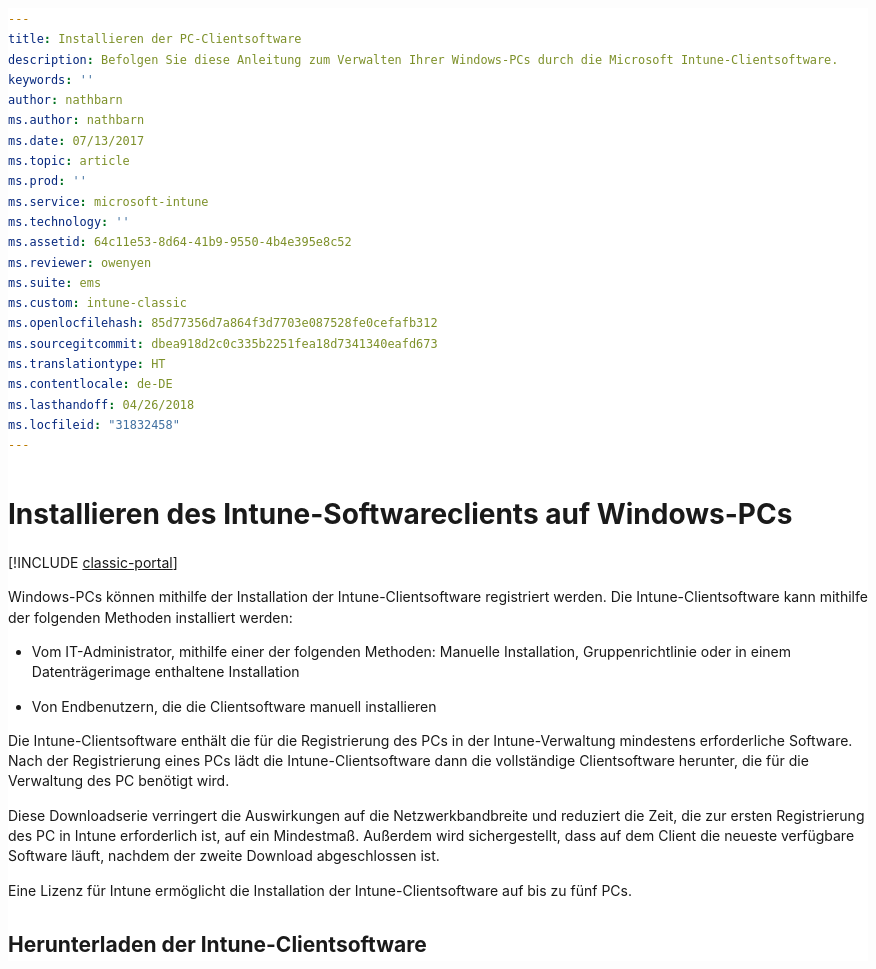 ```yaml
---
title: Installieren der PC-Clientsoftware
description: Befolgen Sie diese Anleitung zum Verwalten Ihrer Windows-PCs durch die Microsoft Intune-Clientsoftware.
keywords: ''
author: nathbarn
ms.author: nathbarn
ms.date: 07/13/2017
ms.topic: article
ms.prod: ''
ms.service: microsoft-intune
ms.technology: ''
ms.assetid: 64c11e53-8d64-41b9-9550-4b4e395e8c52
ms.reviewer: owenyen
ms.suite: ems
ms.custom: intune-classic
ms.openlocfilehash: 85d77356d7a864f3d7703e087528fe0cefafb312
ms.sourcegitcommit: dbea918d2c0c335b2251fea18d7341340eafd673
ms.translationtype: HT
ms.contentlocale: de-DE
ms.lasthandoff: 04/26/2018
ms.locfileid: "31832458"
---
```

# <a name="install-the-intune-software-client-on-windows-pcs"></a>Installieren des Intune-Softwareclients auf Windows-PCs

[!INCLUDE [classic-portal](../includes/classic-portal.md)]

Windows-PCs können mithilfe der Installation der Intune-Clientsoftware registriert werden. Die Intune-Clientsoftware kann mithilfe der folgenden Methoden installiert werden:

- Vom IT-Administrator, mithilfe einer der folgenden Methoden: Manuelle Installation, Gruppenrichtlinie oder in einem Datenträgerimage enthaltene Installation

- Von Endbenutzern, die die Clientsoftware manuell installieren

Die Intune-Clientsoftware enthält die für die Registrierung des PCs in der Intune-Verwaltung mindestens erforderliche Software. Nach der Registrierung eines PCs lädt die Intune-Clientsoftware dann die vollständige Clientsoftware herunter, die für die Verwaltung des PC benötigt wird.

Diese Downloadserie verringert die Auswirkungen auf die Netzwerkbandbreite und reduziert die Zeit, die zur ersten Registrierung des PC in Intune erforderlich ist, auf ein Mindestmaß. Außerdem wird sichergestellt, dass auf dem Client die neueste verfügbare Software läuft, nachdem der zweite Download abgeschlossen ist.

Eine Lizenz für Intune ermöglicht die Installation der Intune-Clientsoftware auf bis zu fünf PCs.

## <a name="download-the-intune-client-software"></a>Herunterladen der Intune-Clientsoftware
